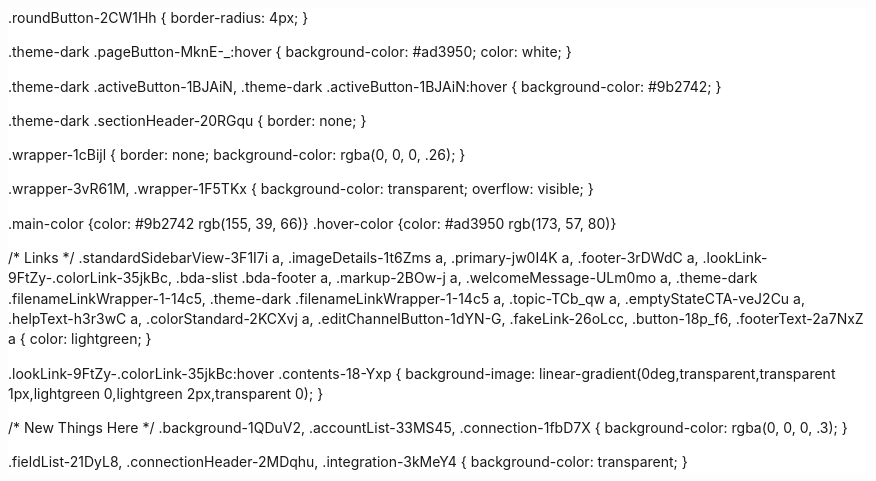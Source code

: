 .roundButton-2CW1Hh {
  border-radius: 4px;
}

.theme-dark .pageButton-MknE-_:hover {
  background-color: #ad3950;
  color: white;
}

.theme-dark .activeButton-1BJAiN, .theme-dark .activeButton-1BJAiN:hover {
  background-color: #9b2742;
}

.theme-dark .sectionHeader-20RGqu {
  border: none;
}

.wrapper-1cBijl {
  border: none;
  background-color: rgba(0, 0, 0, .26);
}

.wrapper-3vR61M,
.wrapper-1F5TKx {
  background-color: transparent;
  overflow: visible;
}

.main-color {color: #9b2742 rgb(155, 39, 66)}
.hover-color {color: #ad3950 rgb(173, 57, 80)}

/* Links */
.standardSidebarView-3F1I7i a, .imageDetails-1t6Zms a, .primary-jw0I4K a, .footer-3rDWdC a, .lookLink-9FtZy-.colorLink-35jkBc,
.bda-slist .bda-footer a, .markup-2BOw-j a, .welcomeMessage-ULm0mo a, .theme-dark .filenameLinkWrapper-1-14c5, .theme-dark .filenameLinkWrapper-1-14c5 a,
.topic-TCb_qw a, .emptyStateCTA-veJ2Cu a, .helpText-h3r3wC a, .colorStandard-2KCXvj a,
.editChannelButton-1dYN-G, .fakeLink-26oLcc, .button-18p_f6,
.footerText-2a7NxZ a {
  color: lightgreen;
}

.lookLink-9FtZy-.colorLink-35jkBc:hover .contents-18-Yxp {
  background-image: linear-gradient(0deg,transparent,transparent 1px,lightgreen 0,lightgreen 2px,transparent 0);
}

/* New Things Here */
.background-1QDuV2, .accountList-33MS45, .connection-1fbD7X {
	background-color: rgba(0, 0, 0, .3);
}

.fieldList-21DyL8, .connectionHeader-2MDqhu, .integration-3kMeY4 {
	background-color: transparent;
}

